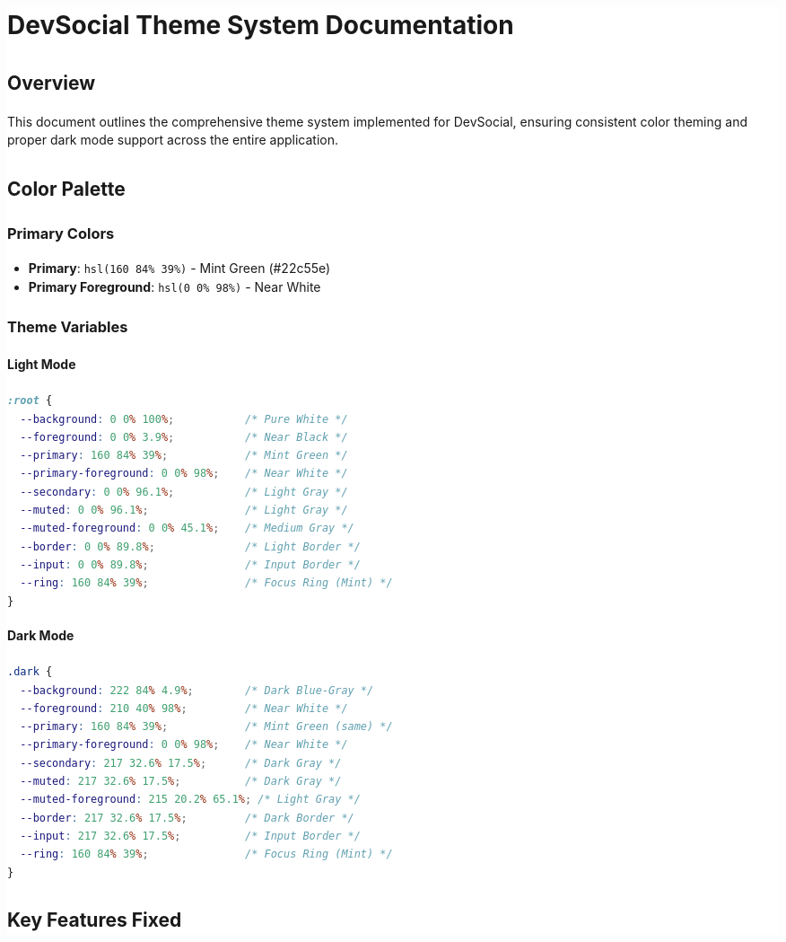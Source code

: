 # DevSocial Theme System Documentation

## Overview

This document outlines the comprehensive theme system implemented for DevSocial, ensuring consistent color theming and proper dark mode support across the entire application.

## Color Palette

### Primary Colors
- **Primary**: `hsl(160 84% 39%)` - Mint Green (#22c55e)
- **Primary Foreground**: `hsl(0 0% 98%)` - Near White

### Theme Variables

#### Light Mode
```css
:root {
  --background: 0 0% 100%;           /* Pure White */
  --foreground: 0 0% 3.9%;           /* Near Black */
  --primary: 160 84% 39%;            /* Mint Green */
  --primary-foreground: 0 0% 98%;    /* Near White */
  --secondary: 0 0% 96.1%;           /* Light Gray */
  --muted: 0 0% 96.1%;               /* Light Gray */
  --muted-foreground: 0 0% 45.1%;    /* Medium Gray */
  --border: 0 0% 89.8%;              /* Light Border */
  --input: 0 0% 89.8%;               /* Input Border */
  --ring: 160 84% 39%;               /* Focus Ring (Mint) */
}
```

#### Dark Mode
```css
.dark {
  --background: 222 84% 4.9%;        /* Dark Blue-Gray */
  --foreground: 210 40% 98%;         /* Near White */
  --primary: 160 84% 39%;            /* Mint Green (same) */
  --primary-foreground: 0 0% 98%;    /* Near White */
  --secondary: 217 32.6% 17.5%;      /* Dark Gray */
  --muted: 217 32.6% 17.5%;          /* Dark Gray */
  --muted-foreground: 215 20.2% 65.1%; /* Light Gray */
  --border: 217 32.6% 17.5%;         /* Dark Border */
  --input: 217 32.6% 17.5%;          /* Input Border */
  --ring: 160 84% 39%;               /* Focus Ring (Mint) */
}
```

## Key Features Fixed
